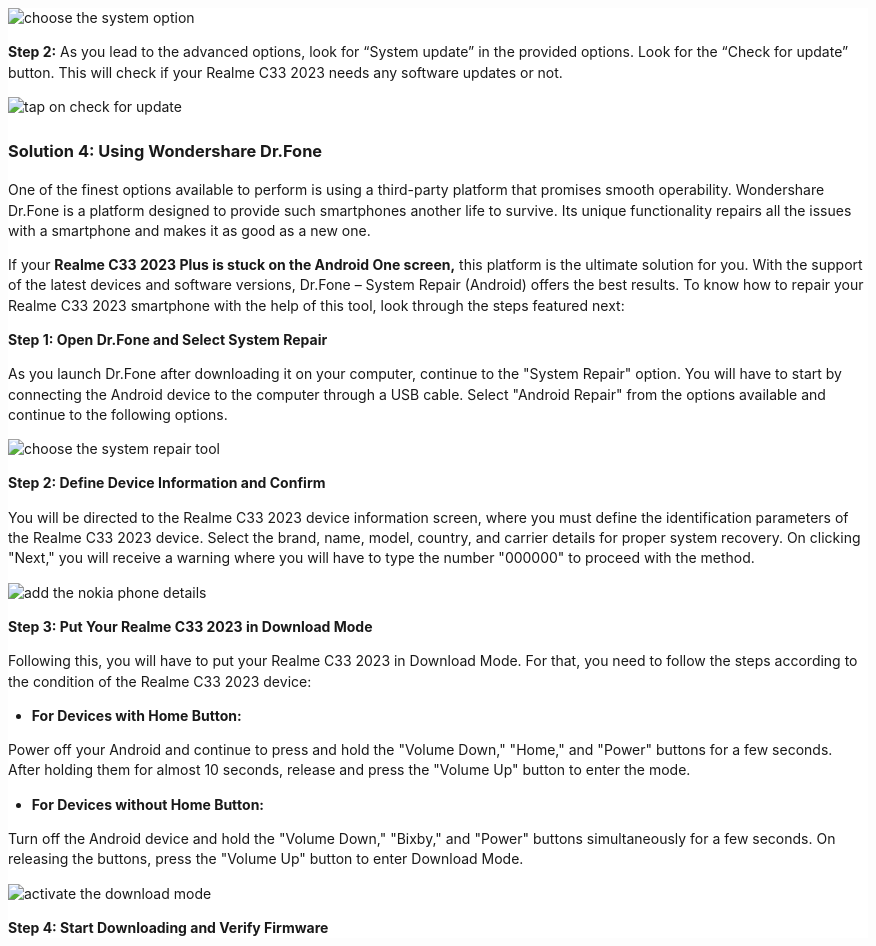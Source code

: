 ![choose the system option](https://images.wondershare.com/drfone/nokia-phone-stuck-on-nokia-screen-stuck-on-boot-3.jpg)

****Step 2:**** As you lead to the advanced options, look for “System update” in the provided options. Look for the “Check for update” button. This will check if your Realme C33 2023 needs any software updates or not.

![tap on check for update](https://images.wondershare.com/drfone/nokia-phone-stuck-on-nokia-screen-stuck-on-boot-4.jpg)

### Solution 4: Using Wondershare Dr.Fone

One of the finest options available to perform is using a third-party platform that promises smooth operability. Wondershare Dr.Fone is a platform designed to provide such smartphones another life to survive. Its unique functionality repairs all the issues with a smartphone and makes it as good as a new one.

If your ****Realme C33 2023  Plus is stuck on the Android One screen,**** this platform is the ultimate solution for you. With the support of the latest devices and software versions, Dr.Fone – System Repair (Android) offers the best results. To know how to repair your Realme C33 2023 smartphone with the help of this tool, look through the steps featured next:

****Step 1: Open Dr.Fone and Select System Repair****

As you launch Dr.Fone after downloading it on your computer, continue to the "System Repair" option. You will have to start by connecting the Android device to the computer through a USB cable. Select "Android Repair" from the options available and continue to the following options.

![choose the system repair tool](https://images.wondershare.com/drfone/guide/drfone-home.png)

****Step 2: Define Device Information and Confirm****

You will be directed to the Realme C33 2023 device information screen, where you must define the identification parameters of the Realme C33 2023 device. Select the brand, name, model, country, and carrier details for proper system recovery. On clicking "Next," you will receive a warning where you will have to type the number "000000" to proceed with the method.

![add the nokia phone details](https://images.wondershare.com/drfone/guide/android-system-repair-2.png)

****Step 3: Put Your Realme C33 2023 in Download Mode****

Following this, you will have to put your Realme C33 2023 in Download Mode. For that, you need to follow the steps according to the condition of the Realme C33 2023 device:

- ****For Devices with Home Button:****

Power off your Android and continue to press and hold the "Volume Down," "Home," and "Power" buttons for a few seconds. After holding them for almost 10 seconds, release and press the "Volume Up" button to enter the mode.

- ****For Devices without Home Button:****

Turn off the Android device and hold the "Volume Down," "Bixby," and "Power" buttons simultaneously for a few seconds. On releasing the buttons, press the "Volume Up" button to enter Download Mode.

![activate the download mode](https://images.wondershare.com/drfone/guide/android-system-repair-3.png)

****Step 4: Start Downloading and Verify Firmware****
